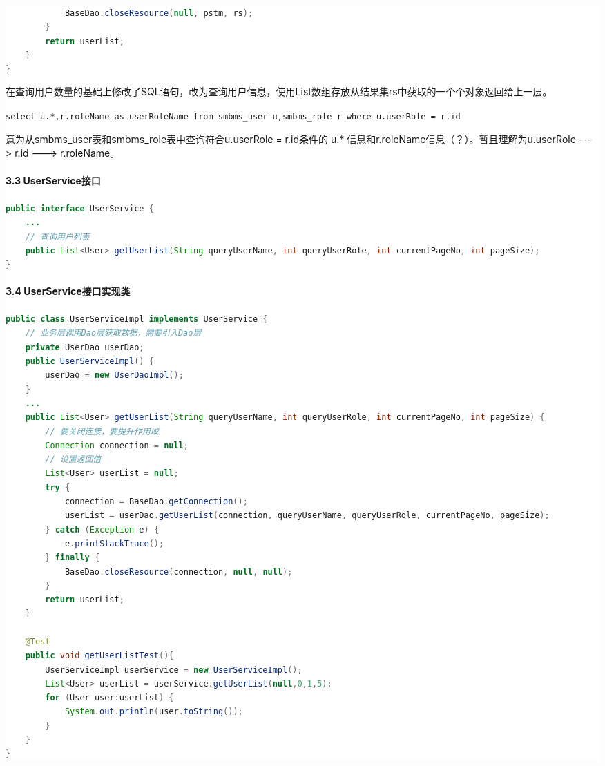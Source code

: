 ```java
            BaseDao.closeResource(null, pstm, rs);
        }
        return userList;
    }
}
```

在查询用户数量的基础上修改了SQL语句，改为查询用户信息，使用List数组存放从结果集rs中获取的一个个对象返回给上一层。

```mysql
select u.*,r.roleName as userRoleName from smbms_user u,smbms_role r where u.userRole = r.id
```

意为从smbms_user表和smbms_role表中查询符合u.userRole = r.id条件的 u.* 信息和r.roleName信息（？）。暂且理解为u.userRole --->  r.id ---> r.roleName。

#### 3.3 UserService接口

```java
public interface UserService {
	...
    // 查询用户列表
    public List<User> getUserList(String queryUserName, int queryUserRole, int currentPageNo, int pageSize);
}
```

#### 3.4 UserService接口实现类

```java
public class UserServiceImpl implements UserService {
    // 业务层调用Dao层获取数据，需要引入Dao层
    private UserDao userDao;
    public UserServiceImpl() {
        userDao = new UserDaoImpl();
    }
	...
    public List<User> getUserList(String queryUserName, int queryUserRole, int currentPageNo, int pageSize) {
        // 要关闭连接，要提升作用域
        Connection connection = null;
        // 设置返回值
        List<User> userList = null;
        try {
            connection = BaseDao.getConnection();
            userList = userDao.getUserList(connection, queryUserName, queryUserRole, currentPageNo, pageSize);
        } catch (Exception e) {
            e.printStackTrace();
        } finally {
            BaseDao.closeResource(connection, null, null);
        }
        return userList;
    }

    @Test
    public void getUserListTest(){
        UserServiceImpl userService = new UserServiceImpl();
        List<User> userList = userService.getUserList(null,0,1,5);
        for (User user:userList) {
            System.out.println(user.toString());
        }
    }
}
```

